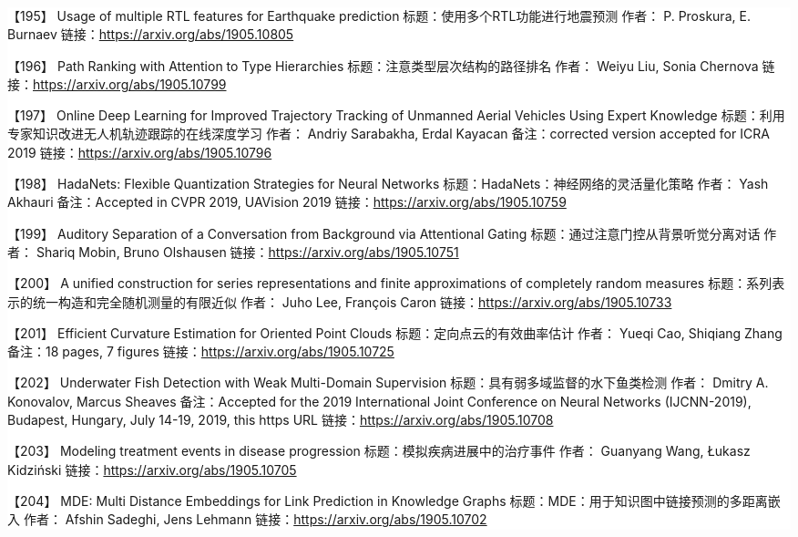 【195】 Usage of multiple RTL features for Earthquake prediction
标题：使用多个RTL功能进行地震预测
作者： P. Proskura,  E. Burnaev 
链接：https://arxiv.org/abs/1905.10805
 
【196】 Path Ranking with Attention to Type Hierarchies
标题：注意类型层次结构的路径排名
作者： Weiyu Liu,  Sonia Chernova 
链接：https://arxiv.org/abs/1905.10799
 
【197】 Online Deep Learning for Improved Trajectory Tracking of Unmanned Aerial  Vehicles Using Expert Knowledge
标题：利用专家知识改进无人机轨迹跟踪的在线深度学习
作者： Andriy Sarabakha,  Erdal Kayacan 
备注：corrected version accepted for ICRA 2019
链接：https://arxiv.org/abs/1905.10796
 
【198】 HadaNets: Flexible Quantization Strategies for Neural Networks
标题：HadaNets：神经网络的灵活量化策略
作者： Yash Akhauri 
备注：Accepted in CVPR 2019, UAVision 2019
链接：https://arxiv.org/abs/1905.10759
 
【199】 Auditory Separation of a Conversation from Background via Attentional  Gating
标题：通过注意门控从背景听觉分离对话
作者： Shariq Mobin,  Bruno Olshausen 
链接：https://arxiv.org/abs/1905.10751
 
【200】 A unified construction for series representations and finite  approximations of completely random measures
标题：系列表示的统一构造和完全随机测量的有限近似
作者： Juho Lee,  François Caron 
链接：https://arxiv.org/abs/1905.10733
 
【201】 Efficient Curvature Estimation for Oriented Point Clouds
标题：定向点云的有效曲率估计
作者： Yueqi Cao,  Shiqiang Zhang 
备注：18 pages, 7 figures
链接：https://arxiv.org/abs/1905.10725
 
【202】 Underwater Fish Detection with Weak Multi-Domain Supervision
标题：具有弱多域监督的水下鱼类检测
作者： Dmitry A. Konovalov,  Marcus Sheaves 
备注：Accepted for the 2019 International Joint Conference on Neural Networks (IJCNN-2019), Budapest, Hungary, July 14-19, 2019, this https URL
链接：https://arxiv.org/abs/1905.10708
 
【203】 Modeling treatment events in disease progression
标题：模拟疾病进展中的治疗事件
作者： Guanyang Wang,  Łukasz Kidziński 
链接：https://arxiv.org/abs/1905.10705
 
【204】 MDE: Multi Distance Embeddings for Link Prediction in Knowledge Graphs
标题：MDE：用于知识图中链接预测的多距离嵌入
作者： Afshin Sadeghi,  Jens Lehmann 
链接：https://arxiv.org/abs/1905.10702
 
